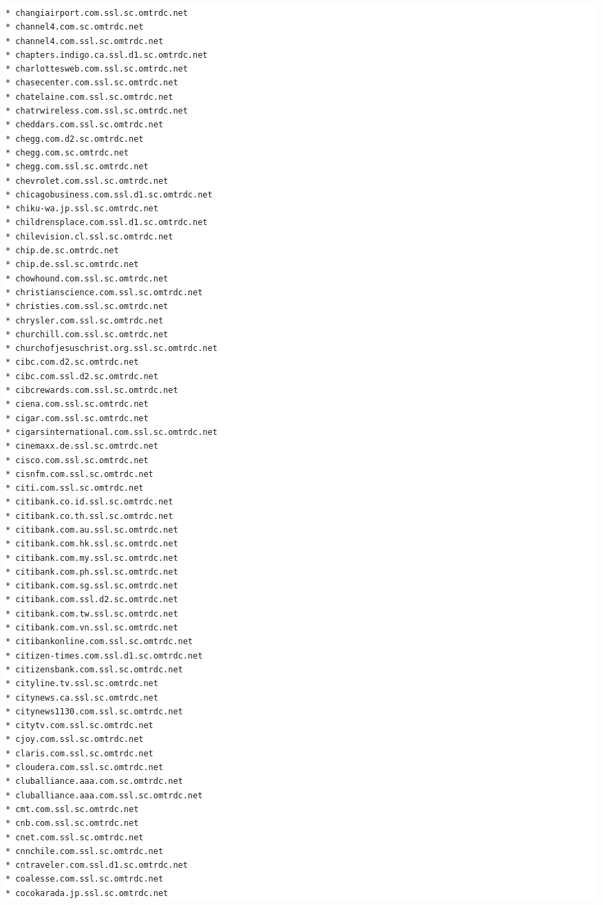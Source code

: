     * changiairport.com.ssl.sc.omtrdc.net
    * channel4.com.sc.omtrdc.net
    * channel4.com.ssl.sc.omtrdc.net
    * chapters.indigo.ca.ssl.d1.sc.omtrdc.net
    * charlottesweb.com.ssl.sc.omtrdc.net
    * chasecenter.com.ssl.sc.omtrdc.net
    * chatelaine.com.ssl.sc.omtrdc.net
    * chatrwireless.com.ssl.sc.omtrdc.net
    * cheddars.com.ssl.sc.omtrdc.net
    * chegg.com.d2.sc.omtrdc.net
    * chegg.com.sc.omtrdc.net
    * chegg.com.ssl.sc.omtrdc.net
    * chevrolet.com.ssl.sc.omtrdc.net
    * chicagobusiness.com.ssl.d1.sc.omtrdc.net
    * chiku-wa.jp.ssl.sc.omtrdc.net
    * childrensplace.com.ssl.d1.sc.omtrdc.net
    * chilevision.cl.ssl.sc.omtrdc.net
    * chip.de.sc.omtrdc.net
    * chip.de.ssl.sc.omtrdc.net
    * chowhound.com.ssl.sc.omtrdc.net
    * christianscience.com.ssl.sc.omtrdc.net
    * christies.com.ssl.sc.omtrdc.net
    * chrysler.com.ssl.sc.omtrdc.net
    * churchill.com.ssl.sc.omtrdc.net
    * churchofjesuschrist.org.ssl.sc.omtrdc.net
    * cibc.com.d2.sc.omtrdc.net
    * cibc.com.ssl.d2.sc.omtrdc.net
    * cibcrewards.com.ssl.sc.omtrdc.net
    * ciena.com.ssl.sc.omtrdc.net
    * cigar.com.ssl.sc.omtrdc.net
    * cigarsinternational.com.ssl.sc.omtrdc.net
    * cinemaxx.de.ssl.sc.omtrdc.net
    * cisco.com.ssl.sc.omtrdc.net
    * cisnfm.com.ssl.sc.omtrdc.net
    * citi.com.ssl.sc.omtrdc.net
    * citibank.co.id.ssl.sc.omtrdc.net
    * citibank.co.th.ssl.sc.omtrdc.net
    * citibank.com.au.ssl.sc.omtrdc.net
    * citibank.com.hk.ssl.sc.omtrdc.net
    * citibank.com.my.ssl.sc.omtrdc.net
    * citibank.com.ph.ssl.sc.omtrdc.net
    * citibank.com.sg.ssl.sc.omtrdc.net
    * citibank.com.ssl.d2.sc.omtrdc.net
    * citibank.com.tw.ssl.sc.omtrdc.net
    * citibank.com.vn.ssl.sc.omtrdc.net
    * citibankonline.com.ssl.sc.omtrdc.net
    * citizen-times.com.ssl.d1.sc.omtrdc.net
    * citizensbank.com.ssl.sc.omtrdc.net
    * cityline.tv.ssl.sc.omtrdc.net
    * citynews.ca.ssl.sc.omtrdc.net
    * citynews1130.com.ssl.sc.omtrdc.net
    * citytv.com.ssl.sc.omtrdc.net
    * cjoy.com.ssl.sc.omtrdc.net
    * claris.com.ssl.sc.omtrdc.net
    * cloudera.com.ssl.sc.omtrdc.net
    * cluballiance.aaa.com.sc.omtrdc.net
    * cluballiance.aaa.com.ssl.sc.omtrdc.net
    * cmt.com.ssl.sc.omtrdc.net
    * cnb.com.ssl.sc.omtrdc.net
    * cnet.com.ssl.sc.omtrdc.net
    * cnnchile.com.ssl.sc.omtrdc.net
    * cntraveler.com.ssl.d1.sc.omtrdc.net
    * coalesse.com.ssl.sc.omtrdc.net
    * cocokarada.jp.ssl.sc.omtrdc.net